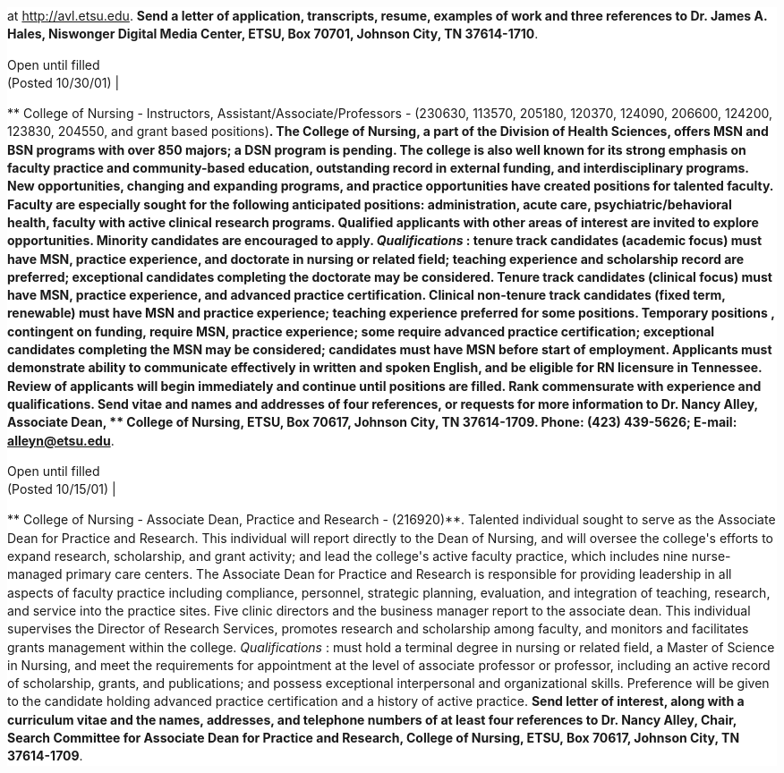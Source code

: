 at <http://avl.etsu.edu>.  **Send a letter of application, transcripts,
resume, examples of work and three references to Dr. James A. Hales, Niswonger
Digital Media Center, ETSU, Box 70701, Johnson City, TN 37614-1710**.  
  
Open until filled  
(Posted 10/30/01) |

** College of Nursing - Instructors, Assistant/Associate/Professors - (230630,
113570, 205180, 120370, 124090, 206600, 124200, 123830, 204550, and grant
based positions)**.   The College of Nursing, a part of the Division of Health
Sciences, offers MSN and BSN programs with over 850 majors; a DSN program is
pending.  The college is also well known for its strong emphasis on faculty
practice and community-based education, outstanding record in external
funding, and interdisciplinary programs.  New opportunities, changing and
expanding programs, and practice opportunities have created positions for
talented faculty.  Faculty are especially sought for the following anticipated
positions:  administration, acute care, psychiatric/behavioral health, faculty
with active clinical research programs.  Qualified applicants with other areas
of interest are invited to explore opportunities.  Minority candidates are
encouraged to apply.  _Qualifications_ :  **tenure track candidates (academic
focus)** must have MSN, practice experience, and doctorate in nursing or
related field; teaching experience and scholarship record are preferred;
exceptional candidates completing the doctorate may be considered.   **Tenure
track candidates (clinical focus)** must have MSN, practice experience, and
advanced practice certification.   **Clinical non-tenure track candidates**
(fixed term, renewable) must have MSN and practice experience; teaching
experience preferred for some positions.   **Temporary positions** ,
contingent on funding, require MSN, practice experience; some require advanced
practice certification; exceptional candidates completing the MSN may be
considered; candidates must have MSN before start of employment.  Applicants
must demonstrate ability to communicate effectively in written and spoken
English, and be eligible for RN licensure in Tennessee.  Review of applicants
will begin immediately and continue until positions are filled.  Rank
commensurate with experience and qualifications.  **Send vitae and names and
addresses of four references, or requests for more information to Dr. Nancy
Alley, Associate Dean,** ** College of Nursing, ETSU, Box 70617, Johnson City,
TN 37614-1709.  Phone:  (423) 439-5626;  E-mail:
[alleyn@etsu.edu](mailto:alleyn@etsu.edu)**.  
  
Open until filled  
(Posted 10/15/01) |

** College of Nursing - Associate Dean, Practice and Research - (216920)**.
Talented individual sought to serve as the Associate Dean for Practice and
Research.  This individual will report directly to the Dean of Nursing, and
will oversee the college's efforts to expand research, scholarship, and grant
activity; and lead the college's active faculty practice, which includes nine
nurse-managed primary care centers.  The Associate Dean for Practice and
Research is responsible for providing leadership in all aspects of faculty
practice including compliance, personnel, strategic planning, evaluation, and
integration of teaching, research, and service into the practice sites.  Five
clinic directors and the business manager report to the associate dean.  This
individual supervises the Director of Research Services, promotes research and
scholarship among faculty, and monitors and facilitates grants management
within the college.  _Qualifications_ :  must hold a terminal degree in
nursing or related field, a Master of Science in Nursing, and meet the
requirements for appointment at the level of associate professor or professor,
including an active record of scholarship, grants, and publications; and
possess exceptional interpersonal and organizational skills.  Preference will
be given to the candidate holding advanced practice certification and a
history of active practice.  **Send letter of interest, along with a
curriculum vitae and the names, addresses, and telephone numbers of at least
four references to Dr. Nancy Alley, Chair, Search Committee for Associate Dean
for Practice and Research, College of Nursing, ETSU, Box 70617, Johnson City,
TN 37614-1709**.  
  
